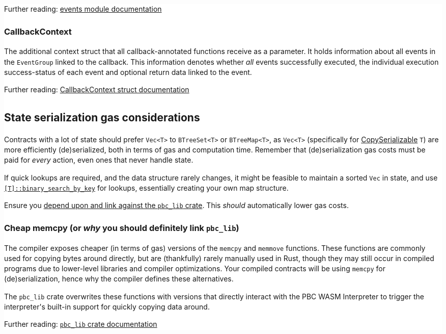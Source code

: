 Further reading: [events module documentation](https://partisiablockchain.gitlab.io/language/contract-sdk/pbc_contract_common/events/index.html)

### CallbackContext
The additional context struct that all callback-annotated functions receive as a parameter. It holds information about all events in the `EventGroup` linked to the callback. This information denotes whether *all* events successfully executed, the individual execution success-status of each event and optional return data linked to the event.

Further reading: [CallbackContext struct documentation](https://partisiablockchain.gitlab.io/language/contract-sdk/pbc_contract_common/context/struct.CallbackContext.html)

## State serialization gas considerations
Contracts with a lot of state should prefer `Vec<T>` to `BTreeSet<T>` or `BTreeMap<T>`, as `Vec<T>` (specifically for [CopySerializable](abiv.md#CopySerializable) `T`) are more efficiently (de)serialized, both in terms of gas and computation time. Remember that (de)serialization gas costs must be paid for _every_ action, even ones that never handle state.

If quick lookups are required, and the data structure rarely changes, it might be feasible to maintain a sorted `Vec` in state, and use [`[T]::binary_search_by_key`](https://doc.rust-lang.org/std/primitive.slice.html#method.binary_search_by_key) for lookups, essentially creating your own map structure.

Ensure you [depend upon and link against the `pbc_lib` crate](https://partisiablockchain.gitlab.io/language/contract-sdk/pbc_lib/index.html). This _should_ automatically lower gas costs.

### Cheap memcpy (or _why_ you should definitely link `pbc_lib`)
The compiler exposes cheaper (in terms of gas) versions of the `memcpy` and `memmove` functions. These functions are commonly used for copying bytes around directly, but are (thankfully) rarely manually used in Rust, though they may still occur in compiled programs due to lower-level libraries and compiler optimizations. Your compiled contracts will be using `memcpy` for (de)serialization, hence why the compiler defines these alternatives.

The `pbc_lib` crate overwrites these functions with versions that directly interact with the PBC WASM Interpreter to trigger the interpreter's built-in support for quickly copying data around.

Further reading: [`pbc_lib` crate documentation](https://partisiablockchain.gitlab.io/language/contract-sdk/pbc_lib/index.html)
